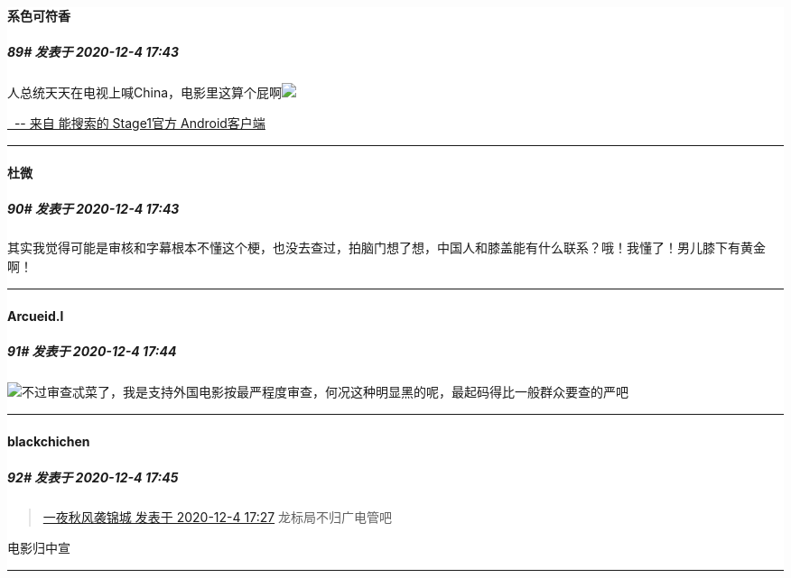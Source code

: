 ####  系色可符香  
##### 89#       发表于 2020-12-4 17:43




人总统天天在电视上喊China，电影里这算个屁啊<img src="https://static.saraba1st.com/image/smiley/face2017/067.png" referrerpolicy="no-referrer">

[  -- 来自 能搜索的 Stage1官方 Android客户端](https://www.coolapk.com/apk/140634)







*****

####  杜微  
##### 90#       发表于 2020-12-4 17:43




其实我觉得可能是审核和字幕根本不懂这个梗，也没去查过，拍脑门想了想，中国人和膝盖能有什么联系？哦！我懂了！男儿膝下有黄金啊！







*****

####  Arcueid.l  
##### 91#       发表于 2020-12-4 17:44



<img src="https://static.saraba1st.com/image/smiley/face2017/002.png" referrerpolicy="no-referrer">不过审查忒菜了，我是支持外国电影按最严程度审查，何况这种明显黑的呢，最起码得比一般群众要查的严吧







*****

####  blackchichen  
##### 92#       发表于 2020-12-4 17:45



<blockquote><a href="httphttps://bbs.saraba1st.com/2b/forum.php?mod=redirect&amp;goto=findpost&amp;pid=49610069&amp;ptid=1975720" target="_blank">一夜秋风袭锦城 发表于 2020-12-4 17:27</a>
龙标局不归广电管吧</blockquote>
电影归中宣







*****
